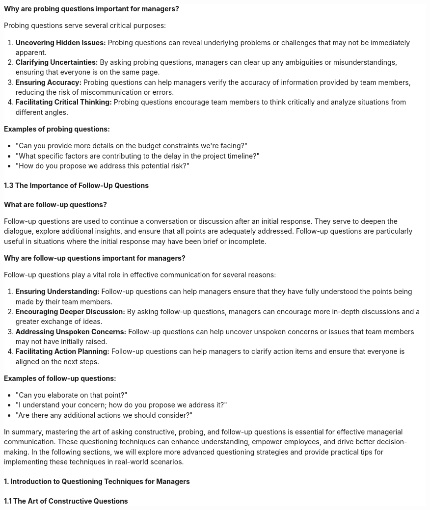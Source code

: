 **Why are probing questions important for managers?**

Probing questions serve several critical purposes:

1. **Uncovering Hidden Issues:** Probing questions can reveal underlying problems or challenges that may not be immediately apparent.
2. **Clarifying Uncertainties:** By asking probing questions, managers can clear up any ambiguities or misunderstandings, ensuring that everyone is on the same page.
3. **Ensuring Accuracy:** Probing questions can help managers verify the accuracy of information provided by team members, reducing the risk of miscommunication or errors.
4. **Facilitating Critical Thinking:** Probing questions encourage team members to think critically and analyze situations from different angles.

**Examples of probing questions:**

- "Can you provide more details on the budget constraints we're facing?"
- "What specific factors are contributing to the delay in the project timeline?"
- "How do you propose we address this potential risk?"

#### 1.3 The Importance of Follow-Up Questions

**What are follow-up questions?**

Follow-up questions are used to continue a conversation or discussion after an initial response. They serve to deepen the dialogue, explore additional insights, and ensure that all points are adequately addressed. Follow-up questions are particularly useful in situations where the initial response may have been brief or incomplete.

**Why are follow-up questions important for managers?**

Follow-up questions play a vital role in effective communication for several reasons:

1. **Ensuring Understanding:** Follow-up questions can help managers ensure that they have fully understood the points being made by their team members.
2. **Encouraging Deeper Discussion:** By asking follow-up questions, managers can encourage more in-depth discussions and a greater exchange of ideas.
3. **Addressing Unspoken Concerns:** Follow-up questions can help uncover unspoken concerns or issues that team members may not have initially raised.
4. **Facilitating Action Planning:** Follow-up questions can help managers to clarify action items and ensure that everyone is aligned on the next steps.

**Examples of follow-up questions:**

- "Can you elaborate on that point?"
- "I understand your concern; how do you propose we address it?"
- "Are there any additional actions we should consider?"

In summary, mastering the art of asking constructive, probing, and follow-up questions is essential for effective managerial communication. These questioning techniques can enhance understanding, empower employees, and drive better decision-making. In the following sections, we will explore more advanced questioning strategies and provide practical tips for implementing these techniques in real-world scenarios.

#### 1. Introduction to Questioning Techniques for Managers

#### 1.1 The Art of Constructive Questions
